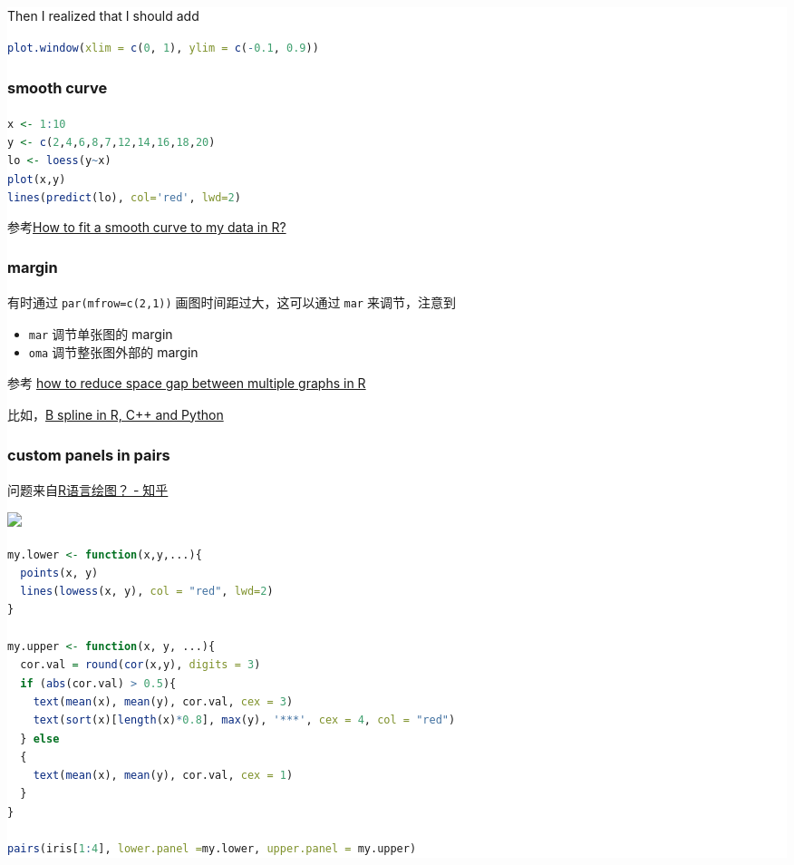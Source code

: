 Then I realized that I should add

```r
plot.window(xlim = c(0, 1), ylim = c(-0.1, 0.9))
```

### smooth curve

```r
x <- 1:10
y <- c(2,4,6,8,7,12,14,16,18,20)
lo <- loess(y~x)
plot(x,y)
lines(predict(lo), col='red', lwd=2)
```

参考[How to fit a smooth curve to my data in R?](https://stackoverflow.com/questions/3480388/how-to-fit-a-smooth-curve-to-my-data-in-r)

### margin

有时通过 `par(mfrow=c(2,1))` 画图时间距过大，这可以通过 `mar` 来调节，注意到

- `mar` 调节单张图的 margin
- `oma` 调节整张图外部的 margin

参考 [how to reduce space gap between multiple graphs in R](https://stackoverflow.com/questions/15848942/how-to-reduce-space-gap-between-multiple-graphs-in-r)

比如，[B spline in R, C++ and Python](https://github.com/szcf-weiya/ESL-CN/commit/a79daf246320a7cd0ae57c0b229fc096d98483f6)

### custom panels in pairs

问题来自[R语言绘图？ - 知乎](https://www.zhihu.com/question/268216627/answer/334393347)

![](https://pic4.zhimg.com/v2-ad40c8c5a577f9ed3ae82dd43c7dfdcf_r.jpg)

```r
my.lower <- function(x,y,...){
  points(x, y)
  lines(lowess(x, y), col = "red", lwd=2)
}

my.upper <- function(x, y, ...){
  cor.val = round(cor(x,y), digits = 3)
  if (abs(cor.val) > 0.5){
    text(mean(x), mean(y), cor.val, cex = 3)
    text(sort(x)[length(x)*0.8], max(y), '***', cex = 4, col = "red")
  } else
  {
    text(mean(x), mean(y), cor.val, cex = 1)
  }
}

pairs(iris[1:4], lower.panel =my.lower, upper.panel = my.upper)
```
